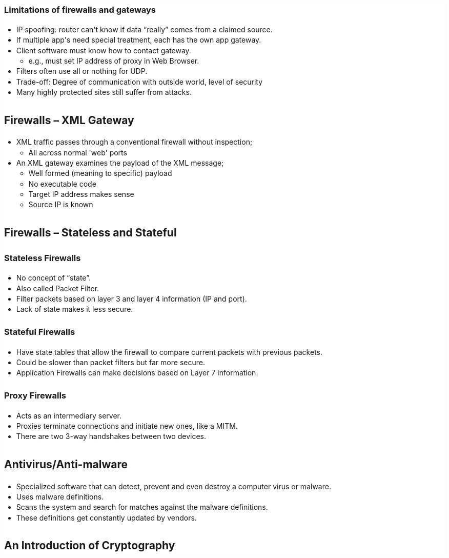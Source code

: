 ### Limitations of firewalls and gateways

- IP spoofing: router can't know if data “really” comes from a claimed source.
- If multiple app's need special treatment, each has the own app gateway.
- Client software must know how to contact gateway.
  + e.g., must set IP address of proxy in Web Browser.
- Filters often use all or nothing for UDP.
- Trade-off: Degree of communication with outside world, level of security
- Many highly protected sites still suffer from attacks.

## **Firewalls – XML Gateway**

- XML traffic passes through a conventional firewall without inspection;
  + All across normal 'web' ports
- An XML gateway examines the payload of the XML message;
  + Well formed (meaning to specific) payload
  + No executable code
  + Target IP address makes sense
  + Source IP is known

## **Firewalls – Stateless and Stateful**

### Stateless Firewalls

- No concept of “state”.
- Also called Packet Filter.
- Filter packets based on layer 3 and layer 4 information (IP and port).
- Lack of state makes it less secure.

### Stateful Firewalls

- Have state tables that allow the firewall to compare current packets with previous packets.
- Could be slower than packet filters but far more secure.
- Application Firewalls can make decisions based on Layer 7 information.

### Proxy Firewalls

- Acts as an intermediary server.
- Proxies terminate connections and initiate new ones, like a MITM.
- There are two 3-way handshakes between two devices.

## **Antivirus/Anti-malware**

- Specialized software that can detect, prevent and even destroy a computer virus or malware.
- Uses malware definitions.
- Scans the system and search for matches against the malware definitions.
- These definitions get constantly updated by vendors.

## **An Introduction of Cryptography**
